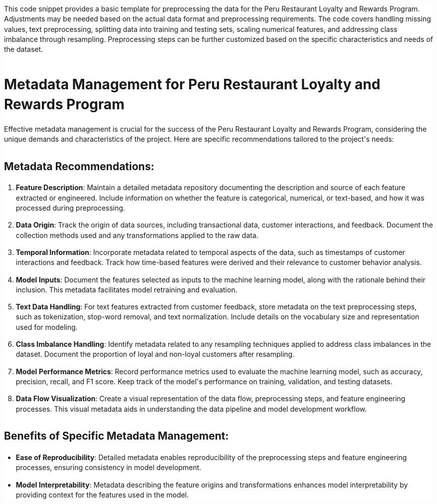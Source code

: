 This code snippet provides a basic template for preprocessing the data for the Peru Restaurant Loyalty and Rewards Program. Adjustments may be needed based on the actual data format and preprocessing requirements. The code covers handling missing values, text preprocessing, splitting data into training and testing sets, scaling numerical features, and addressing class imbalance through resampling. Preprocessing steps can be further customized based on the specific characteristics and needs of the dataset.

# Metadata Management for Peru Restaurant Loyalty and Rewards Program

Effective metadata management is crucial for the success of the Peru Restaurant Loyalty and Rewards Program, considering the unique demands and characteristics of the project. Here are specific recommendations tailored to the project's needs:

## Metadata Recommendations:
1. **Feature Description**: Maintain a detailed metadata repository documenting the description and source of each feature extracted or engineered. Include information on whether the feature is categorical, numerical, or text-based, and how it was processed during preprocessing.
   
2. **Data Origin**: Track the origin of data sources, including transactional data, customer interactions, and feedback. Document the collection methods used and any transformations applied to the raw data.

3. **Temporal Information**: Incorporate metadata related to temporal aspects of the data, such as timestamps of customer interactions and feedback. Track how time-based features were derived and their relevance to customer behavior analysis.

4. **Model Inputs**: Document the features selected as inputs to the machine learning model, along with the rationale behind their inclusion. This metadata facilitates model retraining and evaluation.

5. **Text Data Handling**: For text features extracted from customer feedback, store metadata on the text preprocessing steps, such as tokenization, stop-word removal, and text normalization. Include details on the vocabulary size and representation used for modeling.

6. **Class Imbalance Handling**: Identify metadata related to any resampling techniques applied to address class imbalances in the dataset. Document the proportion of loyal and non-loyal customers after resampling.

7. **Model Performance Metrics**: Record performance metrics used to evaluate the machine learning model, such as accuracy, precision, recall, and F1 score. Keep track of the model's performance on training, validation, and testing datasets.

8. **Data Flow Visualization**: Create a visual representation of the data flow, preprocessing steps, and feature engineering processes. This visual metadata aids in understanding the data pipeline and model development workflow.

## Benefits of Specific Metadata Management:
- **Ease of Reproducibility**: Detailed metadata enables reproducibility of the preprocessing steps and feature engineering processes, ensuring consistency in model development.
  
- **Model Interpretability**: Metadata describing the feature origins and transformations enhances model interpretability by providing context for the features used in the model.
